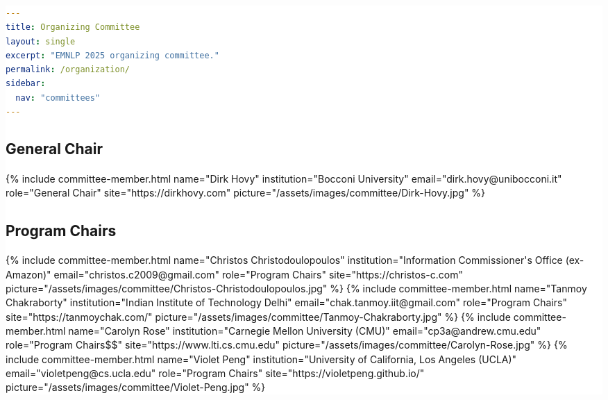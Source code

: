 ```yaml
---
title: Organizing Committee
layout: single
excerpt: "EMNLP 2025 organizing committee."
permalink: /organization/
sidebar:
  nav: "committees"
---
```


<h2>General Chair</h2>
{% include committee-member.html
   name="Dirk Hovy"
   institution="Bocconi University"
   email="dirk.hovy@unibocconi.it"
   role="General Chair"
   site="https://dirkhovy.com"
   picture="/assets/images/committee/Dirk-Hovy.jpg"
%}

<h2>Program Chairs</h2>
{% include committee-member.html
   name="Christos Christodoulopoulos"
   institution="Information Commissioner's Office (ex-Amazon)"
   email="christos.c2009@gmail.com"
   role="Program Chairs"
   site="https://christos-c.com"
   picture="/assets/images/committee/Christos-Christodoulopoulos.jpg"
%}
{% include committee-member.html
   name="Tanmoy Chakraborty"
   institution="Indian Institute of Technology Delhi"
   email="chak.tanmoy.iit@gmail.com"
   role="Program Chairs"
   site="https://tanmoychak.com/"
   picture="/assets/images/committee/Tanmoy-Chakraborty.jpg"
%}
{% include committee-member.html
   name="Carolyn Rose"
   institution="Carnegie Mellon University (CMU)"
   email="cp3a@andrew.cmu.edu"
   role="Program Chairs$$"
   site="https://www.lti.cs.cmu.edu"
   picture="/assets/images/committee/Carolyn-Rose.jpg"
%}
{% include committee-member.html
   name="Violet Peng"
   institution="University of California, Los Angeles (UCLA)"
   email="violetpeng@cs.ucla.edu"
   role="Program Chairs"
   site="https://violetpeng.github.io/"
   picture="/assets/images/committee/Violet-Peng.jpg"
%}
